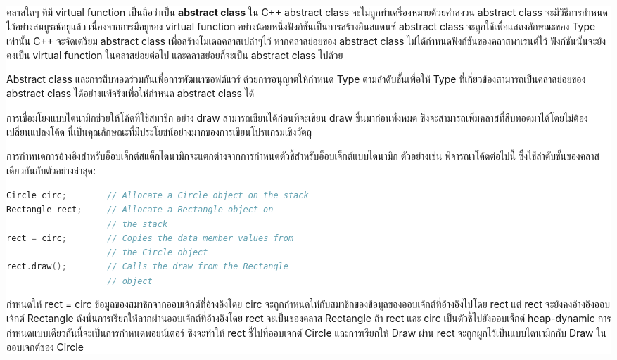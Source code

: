 คลาสใดๆ ที่มี virtual function เป็นถือว่าเป็น **abstract class** ใน C++ abstract class จะไม่ถูกทำเครื่องหมายด้วยคำสงวน abstract class จะมีวิธีการกำหนดไว้อย่างสมบูรณ์อยู่แล้ว เนื่องจากการมีอยู่ของ virtual function อย่างน้อยหนึ่งฟังก์ชันเป็นการสร้างอินสแตนซ์ abstract class จะถูกใช้เพื่อแสดงลักษณะของ Type เท่านั้น C++ จะจัดเตรียม abstract class เพื่อสร้างโมเดลคลาสเปล่าๆไว้ หากคลาสย่อยของ abstract class ไม่ได้กำหนดฟังก์ชันของคลาสพาเรนต์ไว้ ฟังก์ชันนั้นจะยังคงเป็น virtual function ในคลาสย่อยต่อไป และคลาสย่อยก็จะเป็น abstract class ไปด้วย

Abstract class และการสืบทอดร่วมกันเพื่อการพัฒนาซอฟต์แวร์ ด้วยการอนุญาตให้กำหนด Type ตามลำดับชั้นเพื่อให้ Type ที่เกี่ยวข้องสามารถเป็นคลาสย่อยของ abstract class ได้อย่างแท้จริงเพื่อให้กำหนด abstract class ได้

การเชื่อมโยงแบบไดนามิกช่วยให้โค้ดที่ใช้สมาชิก อย่าง draw สามารถเขียนได้ก่อนที่จะเขียน draw ขึ้นมาก่อนทั้งหมด ซึ่งจะสามารถเพิ่มคลาสที่สืบทอดมาได้โดยไม่ต้องเปลี่ยนแปลงโค้ด นี่เป็นคุณลักษณะที่มีประโยชน์อย่างมากของการเขียนโปรแกรมเชิงวัตถุ

การกำหนดการอ้างอิงสำหรับอ็อบเจ็กต์สแต็กไดนามิกจะแตกต่างจากการกำหนดตัวชี้สำหรับอ็อบเจ็กต์แบบไดนามิก ตัวอย่างเช่น พิจารณาโค้ดต่อไปนี้ ซึ่งใช้ลำดับชั้นของคลาสเดียวกันกับตัวอย่างล่าสุด:

```c++
Circle circ;        // Allocate a Circle object on the stack
Rectangle rect;     // Allocate a Rectangle object on
                    // the stack
rect = circ;        // Copies the data member values from
                    // the Circle object
rect.draw();        // Calls the draw from the Rectangle
                    // object
```

กำหนดให้ rect = circ ข้อมูลของสมาชิกจากออบเจ้กต์ที่อ้างอิงโดย circ จะถูกกำหนดให้กับสมาชิกของข้อมูลของออบเจ้กต์ที่อ้างอิงไปโดย rect แต่ rect จะยังคงอ้างอิงออบเจ้กต์ Rectangle ดังนั้นการเรียกให้ลากผ่านออบเจ้กต์ที่อ้างอิงโดย rect จะเป็นของคลาส Rectangle ถ้า rect และ circ เป็นตัวชี้ไปยังออบเจ็กต์ heap-dynamic การกำหนดแบบเดียวกันนี้จะเป็นการกำหนดพอยน์เตอร์ ซึ่งจะทำให้ rect ชี้ไปที่ออบเจกต์ Circle และการเรียกให้ Draw ผ่าน rect จะถูกผูกไว้เป็นแบบไดนามิกกับ Draw ในออบเจกต์ของ Circle